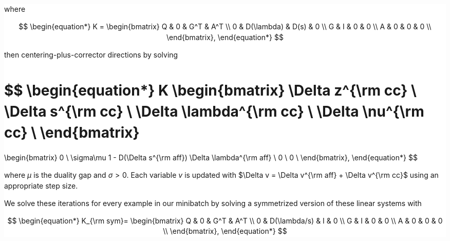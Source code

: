 where

$$
\begin{equation*}
  K =
  \begin{bmatrix}
    Q & 0 & G^T & A^T \\
    0 & D(\lambda) & D(s) & 0 \\
    G & I & 0 & 0 \\
    A & 0 & 0 & 0 \\
  \end{bmatrix},
\end{equation*}
$$

then centering-plus-corrector directions by solving

$$
\begin{equation*}
  K
  \begin{bmatrix}
    \Delta z^{\rm cc} \\
    \Delta s^{\rm cc} \\
    \Delta \lambda^{\rm cc} \\
    \Delta \nu^{\rm cc} \\
  \end{bmatrix}
  =
  \begin{bmatrix}
    0 \\
    \sigma\mu 1 - D(\Delta s^{\rm aff}) \Delta \lambda^{\rm aff} \\
    0 \\
    0 \\
  \end{bmatrix},
\end{equation*}
$$

where $\mu$ is the duality gap and $\sigma>0$.
Each variable $v$ is updated with
$\Delta v = \Delta v^{\rm  aff} + \Delta v^{\rm cc}$
using an appropriate step size.

We solve these iterations for every example in our
minibatch by solving a symmetrized version
of these linear systems with

$$
\begin{equation*}
    K_{\rm sym}=
  \begin{bmatrix}
    Q & 0 & G^T & A^T \\
    0 & D(\lambda/s) & I & 0 \\
    G & I & 0 & 0 \\
    A & 0 & 0 & 0 \\
  \end{bmatrix},
\end{equation*}
$$
